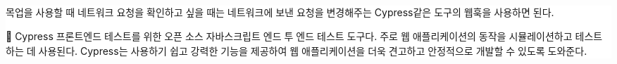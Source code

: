 목업을 사용할 때 네트워크 요청을 확인하고 싶을 때는 네트워크에 보낸 요청을 변경해주는 Cypress같은 도구의 웹훅을 사용하면 된다.

📢 Cypress
프론트엔드 테스트를 위한 오픈 소스 자바스크립트 엔드 투 엔드 테스트 도구다. 주로 웹 애플리케이션의 동작을 시뮬레이션하고 테스트하는 데 사용된다. Cypress는 사용하기 쉽고 강력한 기능을 제공하여 웹 애플리케이션을 더욱 견고하고 안정적으로 개발할 수 있도록 도와준다.













